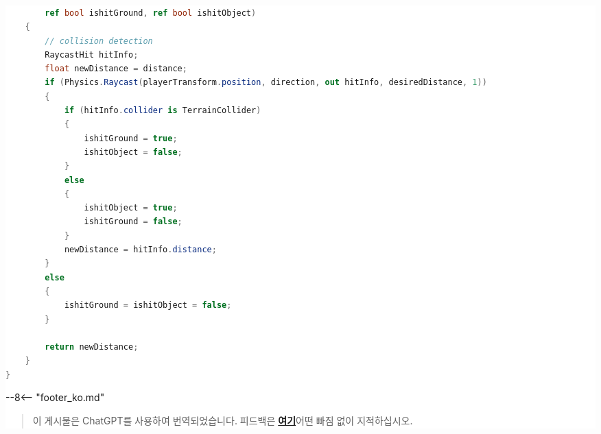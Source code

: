 ```c#
        ref bool ishitGround, ref bool ishitObject)
    {
        // collision detection
        RaycastHit hitInfo;
        float newDistance = distance;
        if (Physics.Raycast(playerTransform.position, direction, out hitInfo, desiredDistance, 1))
        {
            if (hitInfo.collider is TerrainCollider)
            {
                ishitGround = true;
                ishitObject = false;
            }
            else
            {
                ishitObject = true;
                ishitGround = false;
            }
            newDistance = hitInfo.distance;
        }
        else
        {
            ishitGround = ishitObject = false;
        }

        return newDistance;
    }
}
```

--8<-- "footer_ko.md"


> 이 게시물은 ChatGPT를 사용하여 번역되었습니다. 피드백은 [**여기**](https://github.com/disenone/wiki_blog/issues/new)어떤 빠짐 없이 지적하십시오. 

